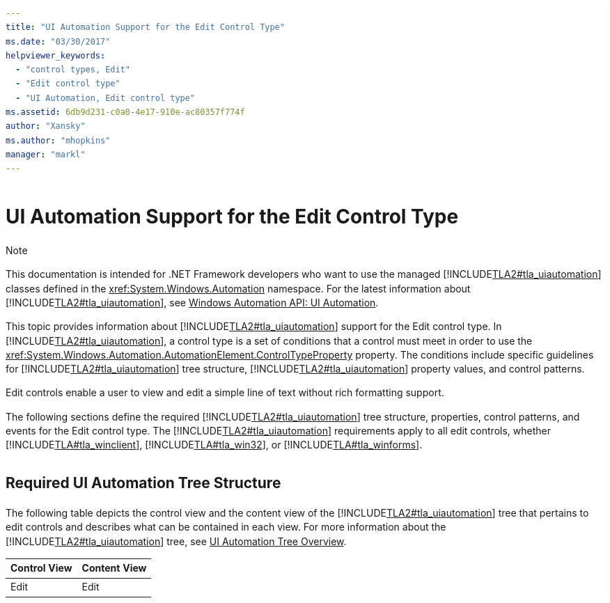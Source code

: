 ```yaml
---
title: "UI Automation Support for the Edit Control Type"
ms.date: "03/30/2017"
helpviewer_keywords: 
  - "control types, Edit"
  - "Edit control type"
  - "UI Automation, Edit control type"
ms.assetid: 6db9d231-c0a0-4e17-910e-ac80357f774f
author: "Xansky"
ms.author: "mhopkins"
manager: "markl"
---
```

# UI Automation Support for the Edit Control Type
> [!NOTE]
>  This documentation is intended for .NET Framework developers who want to use the managed [!INCLUDE[TLA2#tla_uiautomation](../../../includes/tla2sharptla-uiautomation-md.md)] classes defined in the <xref:System.Windows.Automation> namespace. For the latest information about [!INCLUDE[TLA2#tla_uiautomation](../../../includes/tla2sharptla-uiautomation-md.md)], see [Windows Automation API: UI Automation](http://go.microsoft.com/fwlink/?LinkID=156746).  

 This topic provides information about [!INCLUDE[TLA2#tla_uiautomation](../../../includes/tla2sharptla-uiautomation-md.md)] support for the Edit control type. In [!INCLUDE[TLA2#tla_uiautomation](../../../includes/tla2sharptla-uiautomation-md.md)], a control type is a set of conditions that a control must meet in order to use the <xref:System.Windows.Automation.AutomationElement.ControlTypeProperty> property. The conditions include specific guidelines for [!INCLUDE[TLA2#tla_uiautomation](../../../includes/tla2sharptla-uiautomation-md.md)] tree structure, [!INCLUDE[TLA2#tla_uiautomation](../../../includes/tla2sharptla-uiautomation-md.md)] property values, and control patterns.  

 Edit controls enable a user to view and edit a simple line of text without rich formatting support.  

 The following sections define the required [!INCLUDE[TLA2#tla_uiautomation](../../../includes/tla2sharptla-uiautomation-md.md)] tree structure, properties, control patterns, and events for the Edit control type. The [!INCLUDE[TLA2#tla_uiautomation](../../../includes/tla2sharptla-uiautomation-md.md)] requirements apply to all edit controls, whether [!INCLUDE[TLA#tla_winclient](../../../includes/tlasharptla-winclient-md.md)], [!INCLUDE[TLA#tla_win32](../../../includes/tlasharptla-win32-md.md)], or [!INCLUDE[TLA#tla_winforms](../../../includes/tlasharptla-winforms-md.md)].  

<a name="Required_UI_Automation_Tree_Structure"></a>   
## Required UI Automation Tree Structure  
 The following table depicts the control view and the content view of the [!INCLUDE[TLA2#tla_uiautomation](../../../includes/tla2sharptla-uiautomation-md.md)] tree that pertains to edit controls and describes what can be contained in each view. For more information about the [!INCLUDE[TLA2#tla_uiautomation](../../../includes/tla2sharptla-uiautomation-md.md)] tree, see [UI Automation Tree Overview](../../../docs/framework/ui-automation/ui-automation-tree-overview.md).  


|Control View|Content View|  
|------------------|------------------|  
|Edit|Edit|  
